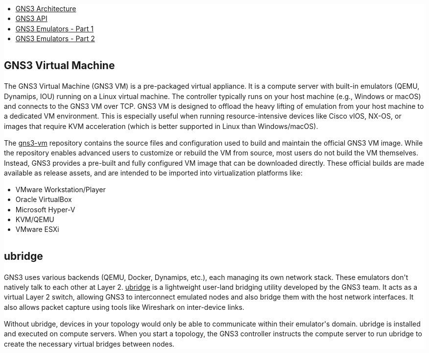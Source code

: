 - [GNS3 Architecture](https://www.youtube.com/watch?v=N7xlwUhvX7o)
- [GNS3 API](https://www.youtube.com/watch?v=tKIu42nOtPw)
- [GNS3 Emulators - Part 1](https://www.youtube.com/watch?v=SWCZWqCNB5k)
- [GNS3 Emulators - Part 2](https://www.youtube.com/watch?v=CtuhArLfStc)

## GNS3 Virtual Machine

The GNS3 Virtual Machine (GNS3 VM) is a pre-packaged virtual appliance. It is a compute server with built-in emulators (QEMU, Dynamips, IOU) running on a Linux virtual machine. The controller typically runs on your host machine (e.g., Windows or macOS) and connects to the GNS3 VM over TCP. GNS3 VM is designed to offload the heavy lifting of emulation from your host machine to a dedicated VM environment. This is especially useful when running resource-intensive devices like Cisco vIOS, NX-OS, or images that require KVM acceleration (which is better supported in Linux than Windows/macOS).

The [gns3-vm](https://github.com/GNS3/gns3-vm) repository contains the source files and configuration used to build and maintain the official GNS3 VM image. While the repository enables advanced users to customize or rebuild the VM from source, most users do not build the VM themselves. Instead, GNS3 provides a pre-built and fully configured VM image that can be downloaded directly. These official builds are made available as release assets, and are intended to be imported into virtualization platforms like:

- VMware Workstation/Player
- Oracle VirtualBox
- Microsoft Hyper-V
- KVM/QEMU
- VMware ESXi

## ubridge

GNS3 uses various backends (QEMU, Docker, Dynamips, etc.), each managing its own network stack. These emulators don't natively talk to each other at Layer 2. [ubridge](https://github.com/GNS3/ubridge) is a lightweight user-land bridging utility developed by the GNS3 team. It acts as a virtual Layer 2 switch, allowing GNS3 to interconnect emulated nodes and also bridge them with the host network interfaces. It also allows packet capture using tools like Wireshark on inter-device links.

Without ubridge, devices in your topology would only be able to communicate within their emulator's domain. ubridge is installed and executed on compute servers. When you start a topology, the GNS3 controller instructs the compute server to run ubridge to create the necessary virtual bridges between nodes.
